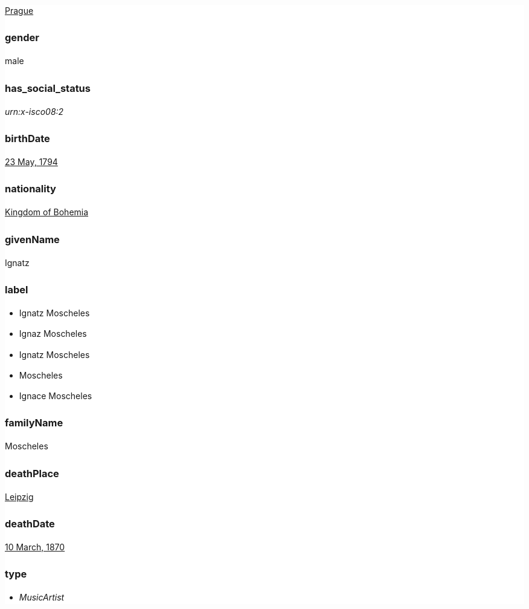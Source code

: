 
[Prague](#Prague)

### gender


male

### has_social_status


*urn:x-isco08:2*

### birthDate


[23 May, 1794](#23-May-1794)

### nationality


[Kingdom of Bohemia](#Kingdom-of-Bohemia)

### givenName


Ignatz

### label

 - Ignatz Moscheles

 - Ignaz Moscheles

 - Ignatz Moscheles

 - Moscheles

 - Ignace Moscheles

### familyName


Moscheles

### deathPlace


[Leipzig](#Leipzig)

### deathDate


[10 March, 1870](#10-March-1870)

### type

 - *MusicArtist*
